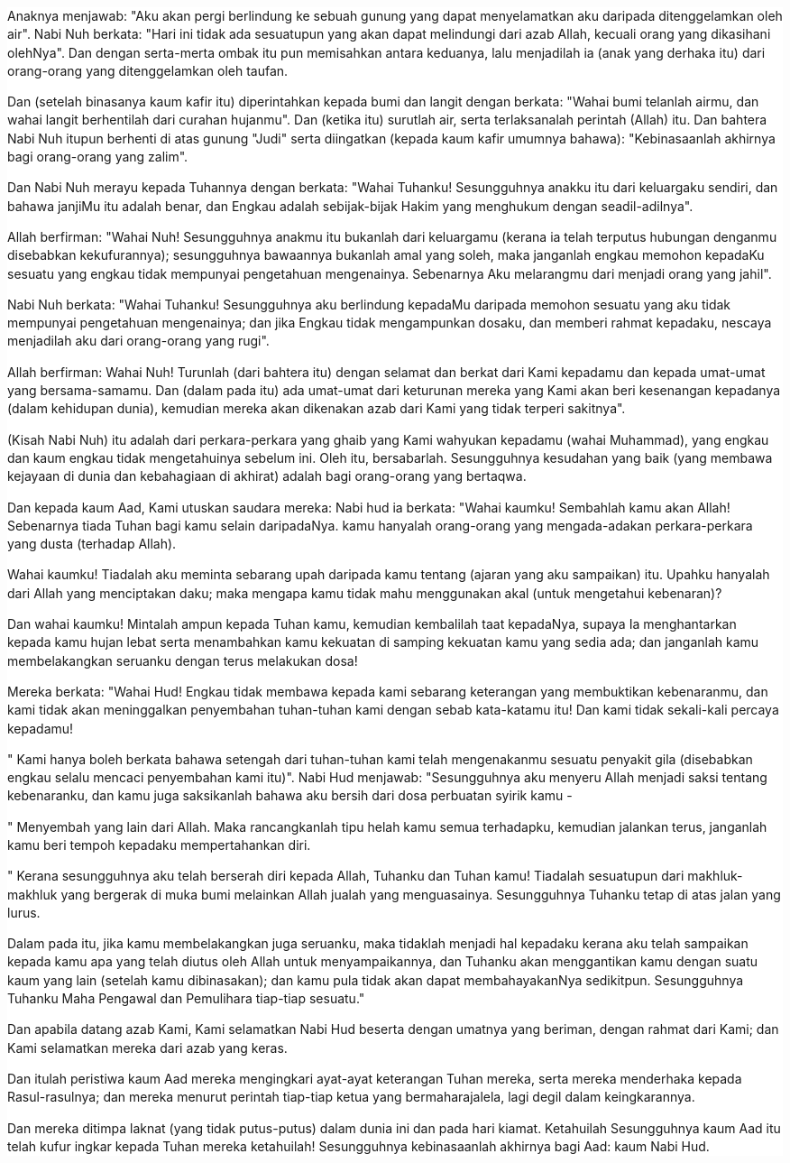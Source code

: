 <p class='atq' id="43">Anaknya menjawab: "Aku akan pergi berlindung ke sebuah gunung yang dapat menyelamatkan aku daripada ditenggelamkan oleh air". Nabi Nuh berkata: "Hari ini tidak ada sesuatupun yang akan dapat melindungi dari azab Allah, kecuali orang yang dikasihani olehNya". Dan dengan serta-merta ombak itu pun memisahkan antara keduanya, lalu menjadilah ia (anak yang derhaka itu) dari orang-orang yang ditenggelamkan oleh taufan.</p>
<p class='atq' id="44">Dan (setelah binasanya kaum kafir itu) diperintahkan kepada bumi dan langit dengan berkata: "Wahai bumi telanlah airmu, dan wahai langit berhentilah dari curahan hujanmu". Dan (ketika itu) surutlah air, serta terlaksanalah perintah (Allah) itu. Dan bahtera Nabi Nuh itupun berhenti di atas gunung "Judi" serta diingatkan (kepada kaum kafir umumnya bahawa): "Kebinasaanlah akhirnya bagi orang-orang yang zalim".</p>
<p class='atq' id="45">Dan Nabi Nuh merayu kepada Tuhannya dengan berkata: "Wahai Tuhanku! Sesungguhnya anakku itu dari keluargaku sendiri, dan bahawa janjiMu itu adalah benar, dan Engkau adalah sebijak-bijak Hakim yang menghukum dengan seadil-adilnya".</p>
<p class='atq' id="46">Allah berfirman: "Wahai Nuh! Sesungguhnya anakmu itu bukanlah dari keluargamu (kerana ia telah terputus hubungan denganmu disebabkan kekufurannya); sesungguhnya bawaannya bukanlah amal yang soleh, maka janganlah engkau memohon kepadaKu sesuatu yang engkau tidak mempunyai pengetahuan mengenainya. Sebenarnya Aku melarangmu dari menjadi orang yang jahil".</p>
<p class='atq' id="47">Nabi Nuh berkata: "Wahai Tuhanku! Sesungguhnya aku berlindung kepadaMu daripada memohon sesuatu yang aku tidak mempunyai pengetahuan mengenainya; dan jika Engkau tidak mengampunkan dosaku, dan memberi rahmat kepadaku, nescaya menjadilah aku dari orang-orang yang rugi".</p>
<p class='atq' id="48">Allah berfirman: Wahai Nuh! Turunlah (dari bahtera itu) dengan selamat dan berkat dari Kami kepadamu dan kepada umat-umat yang bersama-samamu. Dan (dalam pada itu) ada umat-umat dari keturunan mereka yang Kami akan beri kesenangan kepadanya (dalam kehidupan dunia), kemudian mereka akan dikenakan azab dari Kami yang tidak terperi sakitnya".</p>
<p class='atq' id="49">(Kisah Nabi Nuh) itu adalah dari perkara-perkara yang ghaib yang Kami wahyukan kepadamu (wahai Muhammad), yang engkau dan kaum engkau tidak mengetahuinya sebelum ini. Oleh itu, bersabarlah. Sesungguhnya kesudahan yang baik (yang membawa kejayaan di dunia dan kebahagiaan di akhirat) adalah bagi orang-orang yang bertaqwa.</p>
<p class='atq' id="50">Dan kepada kaum Aad, Kami utuskan saudara mereka: Nabi hud ia berkata: "Wahai kaumku! Sembahlah kamu akan Allah! Sebenarnya tiada Tuhan bagi kamu selain daripadaNya. kamu hanyalah orang-orang yang mengada-adakan perkara-perkara yang dusta (terhadap Allah).</p>
<p class='atq' id="51">Wahai kaumku! Tiadalah aku meminta sebarang upah daripada kamu tentang (ajaran yang aku sampaikan) itu. Upahku hanyalah dari Allah yang menciptakan daku; maka mengapa kamu tidak mahu menggunakan akal (untuk mengetahui kebenaran)?</p>
<p class='atq' id="52">Dan wahai kaumku! Mintalah ampun kepada Tuhan kamu, kemudian kembalilah taat kepadaNya, supaya Ia menghantarkan kepada kamu hujan lebat serta menambahkan kamu kekuatan di samping kekuatan kamu yang sedia ada; dan janganlah kamu membelakangkan seruanku dengan terus melakukan dosa!</p>
<p class='atq' id="53">Mereka berkata: "Wahai Hud! Engkau tidak membawa kepada kami sebarang keterangan yang membuktikan kebenaranmu, dan kami tidak akan meninggalkan penyembahan tuhan-tuhan kami dengan sebab kata-katamu itu! Dan kami tidak sekali-kali percaya kepadamu!</p>
<p class='atq' id="54">" Kami hanya boleh berkata bahawa setengah dari tuhan-tuhan kami telah mengenakanmu sesuatu penyakit gila (disebabkan engkau selalu mencaci penyembahan kami itu)". Nabi Hud menjawab: "Sesungguhnya aku menyeru Allah menjadi saksi tentang kebenaranku, dan kamu juga saksikanlah bahawa aku bersih dari dosa perbuatan syirik kamu -</p>
<p class='atq' id="55">" Menyembah yang lain dari Allah. Maka rancangkanlah tipu helah kamu semua terhadapku, kemudian jalankan terus, janganlah kamu beri tempoh kepadaku mempertahankan diri.</p>
<p class='atq' id="56">" Kerana sesungguhnya aku telah berserah diri kepada Allah, Tuhanku dan Tuhan kamu! Tiadalah sesuatupun dari makhluk-makhluk yang bergerak di muka bumi melainkan Allah jualah yang menguasainya. Sesungguhnya Tuhanku tetap di atas jalan yang lurus.</p>
<p class='atq' id="57">Dalam pada itu, jika kamu membelakangkan juga seruanku, maka tidaklah menjadi hal kepadaku kerana aku telah sampaikan kepada kamu apa yang telah diutus oleh Allah untuk menyampaikannya, dan Tuhanku akan menggantikan kamu dengan suatu kaum yang lain (setelah kamu dibinasakan); dan kamu pula tidak akan dapat membahayakanNya sedikitpun. Sesungguhnya Tuhanku Maha Pengawal dan Pemulihara tiap-tiap sesuatu."</p>
<p class='atq' id="58">Dan apabila datang azab Kami, Kami selamatkan Nabi Hud beserta dengan umatnya yang beriman, dengan rahmat dari Kami; dan Kami selamatkan mereka dari azab yang keras.</p>
<p class='atq' id="59">Dan itulah peristiwa kaum Aad mereka mengingkari ayat-ayat keterangan Tuhan mereka, serta mereka menderhaka kepada Rasul-rasulnya; dan mereka menurut perintah tiap-tiap ketua yang bermaharajalela, lagi degil dalam keingkarannya.</p>
<p class='atq' id="60">Dan mereka ditimpa laknat (yang tidak putus-putus) dalam dunia ini dan pada hari kiamat. Ketahuilah Sesungguhnya kaum Aad itu telah kufur ingkar kepada Tuhan mereka ketahuilah! Sesungguhnya kebinasaanlah akhirnya bagi Aad: kaum Nabi Hud.</p>